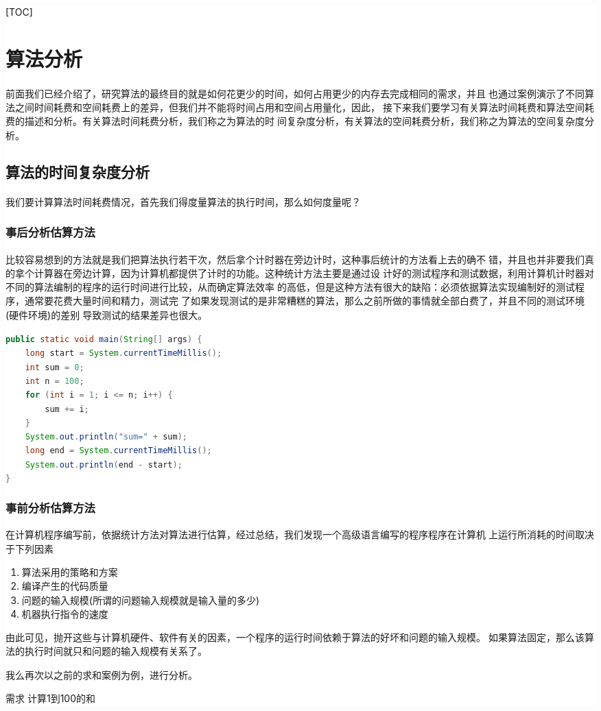 [TOC]

# 算法分析

前面我们已经介绍了，研究算法的最终目的就是如何花更少的时间，如何占用更少的内存去完成相同的需求，并且
也通过案例演示了不同算法之间时间耗费和空间耗费上的差异，但我们并不能将时间占用和空间占用量化，因此，
接下来我们要学习有关算法时间耗费和算法空间耗费的描述和分析。有关算法时间耗费分析，我们称之为算法的时
间复杂度分析，有关算法的空间耗费分析，我们称之为算法的空间复杂度分析。

## 算法的时间复杂度分析

我们要计算算法时间耗费情况，首先我们得度量算法的执行时间，那么如何度量呢？

### 事后分析估算方法

比较容易想到的方法就是我们把算法执行若干次，然后拿个计时器在旁边计时，这种事后统计的方法看上去的确不
错，并且也并非要我们真的拿个计算器在旁边计算，因为计算机都提供了计时的功能。这种统计方法主要是通过设
计好的测试程序和测试数据，利用计算机计时器对不同的算法编制的程序的运行时间进行比较，从而确定算法效率
的高低，但是这种方法有很大的缺陷：必须依据算法实现编制好的测试程序，通常要花费大量时间和精力，测试完
了如果发现测试的是非常糟糕的算法，那么之前所做的事情就全部白费了，并且不同的测试环境(硬件环境)的差别
导致测试的结果差异也很大。

```java
public static void main(String[] args) {
    long start = System.currentTimeMillis();
    int sum = 0;
    int n = 100;
    for (int i = 1; i <= n; i++) {
        sum += i;
    }
    System.out.println("sum=" + sum);
    long end = System.currentTimeMillis();
    System.out.println(end - start);
}
```

### 事前分析估算方法

在计算机程序编写前，依据统计方法对算法进行估算，经过总结，我们发现一个高级语言编写的程序程序在计算机
上运行所消耗的时间取决于下列因素

1.   算法采用的策略和方案
2.   编译产生的代码质量
3.   问题的输入规模(所谓的问题输入规模就是输入量的多少)
4.   机器执行指令的速度

由此可见，抛开这些与计算机硬件、软件有关的因素，一个程序的运行时间依赖于算法的好坏和问题的输入规模。
如果算法固定，那么该算法的执行时间就只和问题的输入规模有关系了。

我么再次以之前的求和案例为例，进行分析。

需求
计算1到100的和
